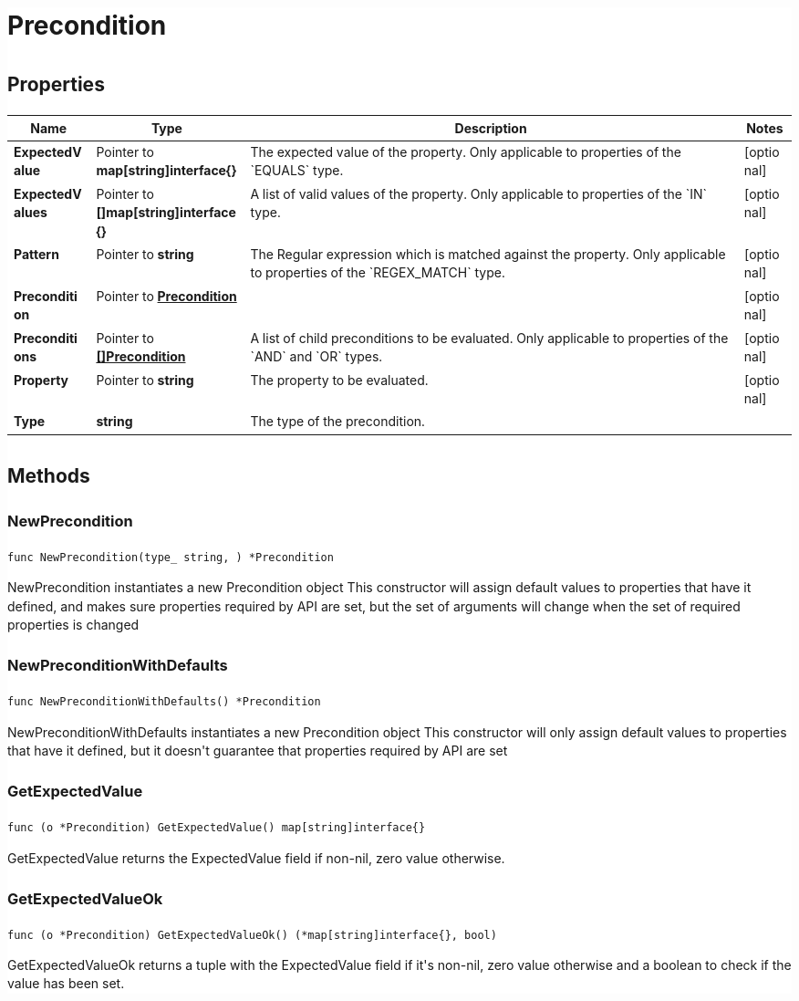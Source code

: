 # Precondition

## Properties

Name | Type | Description | Notes
------------ | ------------- | ------------- | -------------
**ExpectedValue** | Pointer to **map[string]interface{}** | The expected value of the property.   Only applicable to properties of the &#x60;EQUALS&#x60; type. | [optional] 
**ExpectedValues** | Pointer to **[]map[string]interface{}** | A list of valid values of the property.   Only applicable to properties of the &#x60;IN&#x60; type. | [optional] 
**Pattern** | Pointer to **string** | The Regular expression which is matched against the property.   Only applicable to properties of the &#x60;REGEX_MATCH&#x60; type. | [optional] 
**Precondition** | Pointer to [**Precondition**](Precondition.md) |  | [optional] 
**Preconditions** | Pointer to [**[]Precondition**](Precondition.md) | A list of child preconditions to be evaluated.   Only applicable to properties of the &#x60;AND&#x60; and &#x60;OR&#x60; types. | [optional] 
**Property** | Pointer to **string** | The property to be evaluated. | [optional] 
**Type** | **string** | The type of the precondition. | 

## Methods

### NewPrecondition

`func NewPrecondition(type_ string, ) *Precondition`

NewPrecondition instantiates a new Precondition object
This constructor will assign default values to properties that have it defined,
and makes sure properties required by API are set, but the set of arguments
will change when the set of required properties is changed

### NewPreconditionWithDefaults

`func NewPreconditionWithDefaults() *Precondition`

NewPreconditionWithDefaults instantiates a new Precondition object
This constructor will only assign default values to properties that have it defined,
but it doesn't guarantee that properties required by API are set

### GetExpectedValue

`func (o *Precondition) GetExpectedValue() map[string]interface{}`

GetExpectedValue returns the ExpectedValue field if non-nil, zero value otherwise.

### GetExpectedValueOk

`func (o *Precondition) GetExpectedValueOk() (*map[string]interface{}, bool)`

GetExpectedValueOk returns a tuple with the ExpectedValue field if it's non-nil, zero value otherwise
and a boolean to check if the value has been set.
